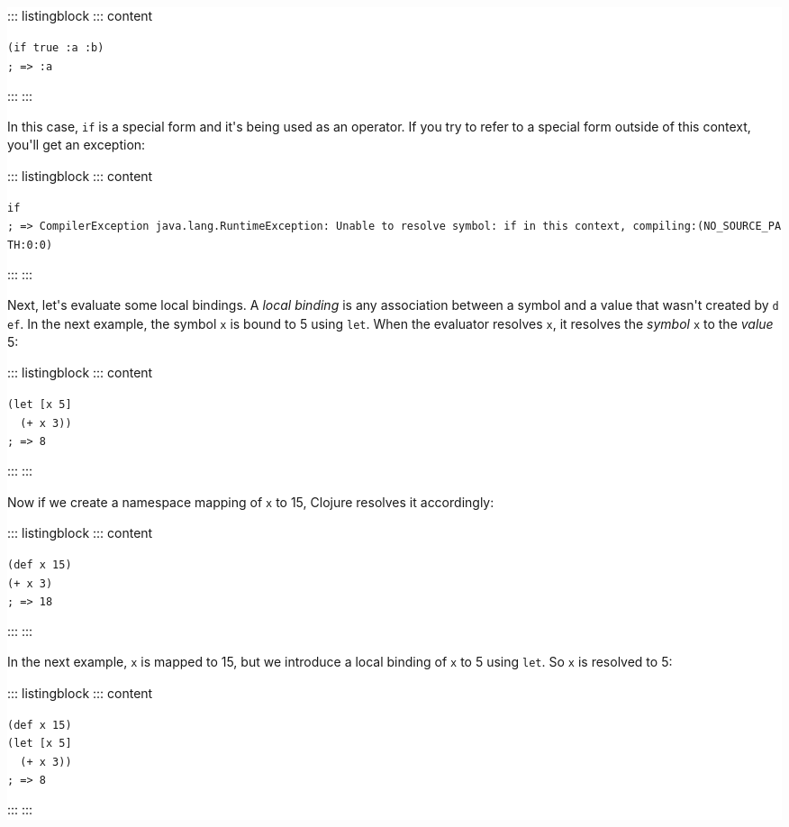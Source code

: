 ::: listingblock
::: content
``` {.pygments .highlight}
(if true :a :b)
; => :a
```
:::
:::

In this case, `if` is a special form and it's being used as an operator.
If you try to refer to a special form outside of this context, you'll
get an exception:

::: listingblock
::: content
``` {.pygments .highlight}
if
; => CompilerException java.lang.RuntimeException: Unable to resolve symbol: if in this context, compiling:(NO_SOURCE_PATH:0:0) 
```
:::
:::

Next, let's evaluate some local bindings. A *local binding* is any
association between a symbol and a value that wasn't created by `def`.
In the next example, the symbol `x` is bound to 5 using `let`. When the
evaluator resolves `x`, it resolves the *symbol* `x` to the *value* 5:

::: listingblock
::: content
``` {.pygments .highlight}
(let [x 5]
  (+ x 3))
; => 8
```
:::
:::

Now if we create a namespace mapping of `x` to 15, Clojure resolves it
accordingly:

::: listingblock
::: content
``` {.pygments .highlight}
(def x 15)
(+ x 3)
; => 18
```
:::
:::

In the next example, `x` is mapped to 15, but we introduce a local
binding of `x` to 5 using `let`. So `x` is resolved to 5:

::: listingblock
::: content
``` {.pygments .highlight}
(def x 15)
(let [x 5]
  (+ x 3))
; => 8
```
:::
:::
